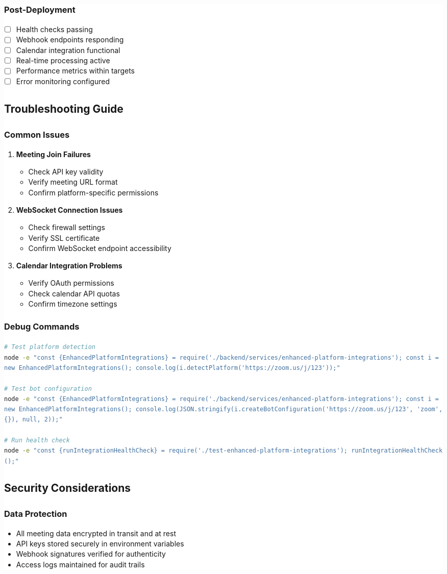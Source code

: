 ### Post-Deployment

- [ ] Health checks passing
- [ ] Webhook endpoints responding
- [ ] Calendar integration functional
- [ ] Real-time processing active
- [ ] Performance metrics within targets
- [ ] Error monitoring configured

## Troubleshooting Guide

### Common Issues

1. **Meeting Join Failures**
   - Check API key validity
   - Verify meeting URL format
   - Confirm platform-specific permissions

2. **WebSocket Connection Issues**
   - Check firewall settings
   - Verify SSL certificate
   - Confirm WebSocket endpoint accessibility

3. **Calendar Integration Problems**
   - Verify OAuth permissions
   - Check calendar API quotas
   - Confirm timezone settings

### Debug Commands

```bash
# Test platform detection
node -e "const {EnhancedPlatformIntegrations} = require('./backend/services/enhanced-platform-integrations'); const i = new EnhancedPlatformIntegrations(); console.log(i.detectPlatform('https://zoom.us/j/123'));"

# Test bot configuration
node -e "const {EnhancedPlatformIntegrations} = require('./backend/services/enhanced-platform-integrations'); const i = new EnhancedPlatformIntegrations(); console.log(JSON.stringify(i.createBotConfiguration('https://zoom.us/j/123', 'zoom', {}), null, 2));"

# Run health check
node -e "const {runIntegrationHealthCheck} = require('./test-enhanced-platform-integrations'); runIntegrationHealthCheck();"
```

## Security Considerations

### Data Protection

- All meeting data encrypted in transit and at rest
- API keys stored securely in environment variables
- Webhook signatures verified for authenticity
- Access logs maintained for audit trails
